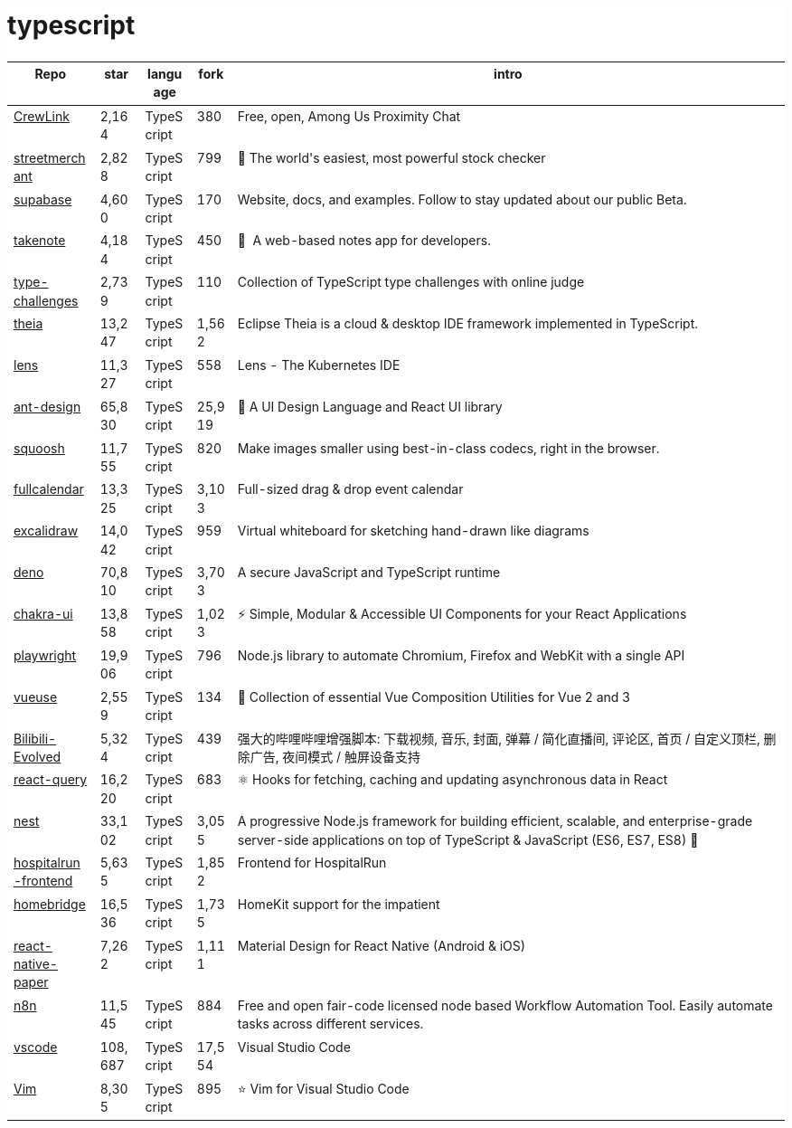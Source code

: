 
# typescript

Repo|star|language|fork|intro
-|-|-|-|-
[CrewLink](https://github.com/ottomated/CrewLink)|2,164|TypeScript|380|Free, open, Among Us Proximity Chat
[streetmerchant](https://github.com/jef/streetmerchant)|2,828|TypeScript|799|🤖 The world's easiest, most powerful stock checker
[supabase](https://github.com/supabase/supabase)|4,600|TypeScript|170|Website, docs, and examples. Follow to stay updated about our public Beta.
[takenote](https://github.com/taniarascia/takenote)|4,184|TypeScript|450|📝 ‎ A web-based notes app for developers.
[type-challenges](https://github.com/type-challenges/type-challenges)|2,739|TypeScript|110|Collection of TypeScript type challenges with online judge
[theia](https://github.com/eclipse-theia/theia)|13,247|TypeScript|1,562|Eclipse Theia is a cloud & desktop IDE framework implemented in TypeScript.
[lens](https://github.com/lensapp/lens)|11,327|TypeScript|558|Lens - The Kubernetes IDE
[ant-design](https://github.com/ant-design/ant-design)|65,830|TypeScript|25,919|🌈 A UI Design Language and React UI library
[squoosh](https://github.com/GoogleChromeLabs/squoosh)|11,755|TypeScript|820|Make images smaller using best-in-class codecs, right in the browser.
[fullcalendar](https://github.com/fullcalendar/fullcalendar)|13,325|TypeScript|3,103|Full-sized drag & drop event calendar
[excalidraw](https://github.com/excalidraw/excalidraw)|14,042|TypeScript|959|Virtual whiteboard for sketching hand-drawn like diagrams
[deno](https://github.com/denoland/deno)|70,810|TypeScript|3,703|A secure JavaScript and TypeScript runtime
[chakra-ui](https://github.com/chakra-ui/chakra-ui)|13,858|TypeScript|1,023|⚡️ Simple, Modular & Accessible UI Components for your React Applications
[playwright](https://github.com/microsoft/playwright)|19,906|TypeScript|796|Node.js library to automate Chromium, Firefox and WebKit with a single API
[vueuse](https://github.com/antfu/vueuse)|2,559|TypeScript|134|🧰 Collection of essential Vue Composition Utilities for Vue 2 and 3
[Bilibili-Evolved](https://github.com/the1812/Bilibili-Evolved)|5,324|TypeScript|439|强大的哔哩哔哩增强脚本: 下载视频, 音乐, 封面, 弹幕 / 简化直播间, 评论区, 首页 / 自定义顶栏, 删除广告, 夜间模式 / 触屏设备支持
[react-query](https://github.com/tannerlinsley/react-query)|16,220|TypeScript|683|⚛️ Hooks for fetching, caching and updating asynchronous data in React
[nest](https://github.com/nestjs/nest)|33,102|TypeScript|3,055|A progressive Node.js framework for building efficient, scalable, and enterprise-grade server-side applications on top of TypeScript & JavaScript (ES6, ES7, ES8) 🚀
[hospitalrun-frontend](https://github.com/HospitalRun/hospitalrun-frontend)|5,635|TypeScript|1,852|Frontend for HospitalRun
[homebridge](https://github.com/homebridge/homebridge)|16,536|TypeScript|1,735|HomeKit support for the impatient
[react-native-paper](https://github.com/callstack/react-native-paper)|7,262|TypeScript|1,111|Material Design for React Native (Android & iOS)
[n8n](https://github.com/n8n-io/n8n)|11,545|TypeScript|884|Free and open fair-code licensed node based Workflow Automation Tool. Easily automate tasks across different services.
[vscode](https://github.com/microsoft/vscode)|108,687|TypeScript|17,554|Visual Studio Code
[Vim](https://github.com/VSCodeVim/Vim)|8,305|TypeScript|895|⭐ Vim for Visual Studio Code
